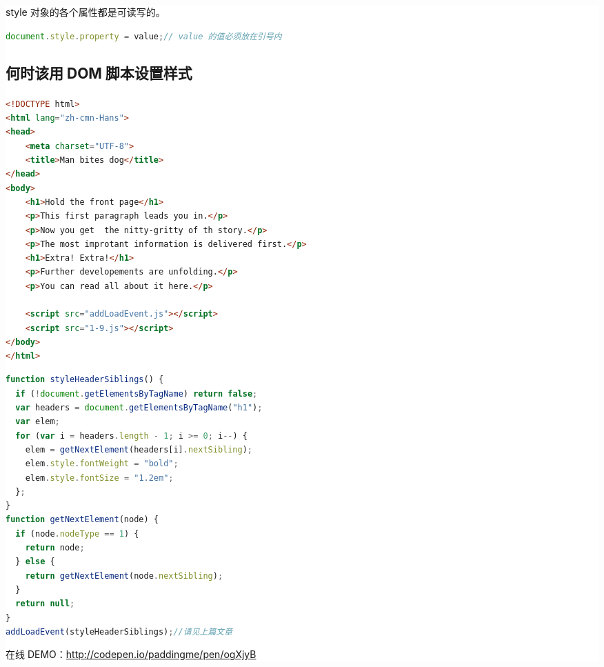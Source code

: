 style 对象的各个属性都是可读写的。
```js
document.style.property = value;// value 的值必须放在引号内
```

## 何时该用 DOM 脚本设置样式

```html
<!DOCTYPE html>
<html lang="zh-cmn-Hans">
<head>
    <meta charset="UTF-8">
    <title>Man bites dog</title>
</head>
<body>
    <h1>Hold the front page</h1>
    <p>This first paragraph leads you in.</p>
    <p>Now you get  the nitty-gritty of th story.</p>
    <p>The most improtant information is delivered first.</p>
    <h1>Extra! Extra!</h1>
    <p>Further developements are unfolding.</p>
    <p>You can read all about it here.</p>

    <script src="addLoadEvent.js"></script>
    <script src="1-9.js"></script>
</body>
</html>
```

```js
function styleHeaderSiblings() {
  if (!document.getElementsByTagName) return false;
  var headers = document.getElementsByTagName("h1");
  var elem;
  for (var i = headers.length - 1; i >= 0; i--) {
    elem = getNextElement(headers[i].nextSibling);
    elem.style.fontWeight = "bold";
    elem.style.fontSize = "1.2em";
  };
}
function getNextElement(node) {
  if (node.nodeType == 1) {
    return node;
  } else {
    return getNextElement(node.nextSibling);
  }
  return null;
}
addLoadEvent(styleHeaderSiblings);//请见上篇文章
```

在线 DEMO：http://codepen.io/paddingme/pen/ogXjyB
